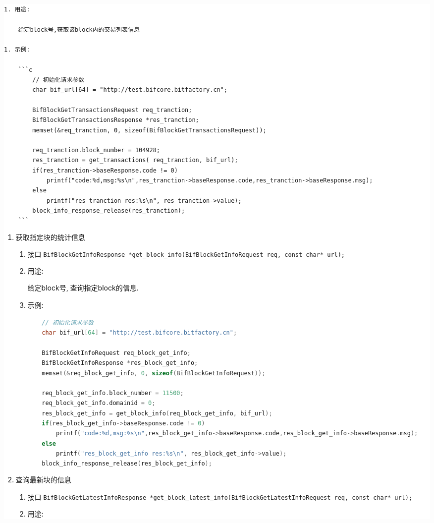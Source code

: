     1. 用途:

        给定block号,获取该block内的交易列表信息

    1. 示例:

        ```c
            // 初始化请求参数
            char bif_url[64] = "http://test.bifcore.bitfactory.cn"; 
        
            BifBlockGetTransactionsRequest req_tranction;
            BifBlockGetTransactionsResponse *res_tranction;
            memset(&req_tranction, 0, sizeof(BifBlockGetTransactionsRequest));
        
            req_tranction.block_number = 104928;
            res_tranction = get_transactions( req_tranction, bif_url);
            if(res_tranction->baseResponse.code != 0)
                printf("code:%d,msg:%s\n",res_tranction->baseResponse.code,res_tranction->baseResponse.msg);
            else
                printf("res_tranction res:%s\n", res_tranction->value);
            block_info_response_release(res_tranction);
        ```

1. 获取指定块的统计信息

    1. 接口 `BifBlockGetInfoResponse *get_block_info(BifBlockGetInfoRequest req, const char* url);`

    1. 用途:

        给定block号, 查询指定block的信息.

    1. 示例:

        ```c
            // 初始化请求参数
            char bif_url[64] = "http://test.bifcore.bitfactory.cn"; 
        
            BifBlockGetInfoRequest req_block_get_info;
            BifBlockGetInfoResponse *res_block_get_info;
            memset(&req_block_get_info, 0, sizeof(BifBlockGetInfoRequest));
        
            req_block_get_info.block_number = 11500;
            req_block_get_info.domainid = 0;
            res_block_get_info = get_block_info(req_block_get_info, bif_url);
            if(res_block_get_info->baseResponse.code != 0)
                printf("code:%d,msg:%s\n",res_block_get_info->baseResponse.code,res_block_get_info->baseResponse.msg);
            else
                printf("res_block_get_info res:%s\n", res_block_get_info->value);
            block_info_response_release(res_block_get_info);
        ```

1. 查询最新块的信息

    1. 接口 `BifBlockGetLatestInfoResponse *get_block_latest_info(BifBlockGetLatestInfoRequest req, const char* url);`

    1. 用途:
